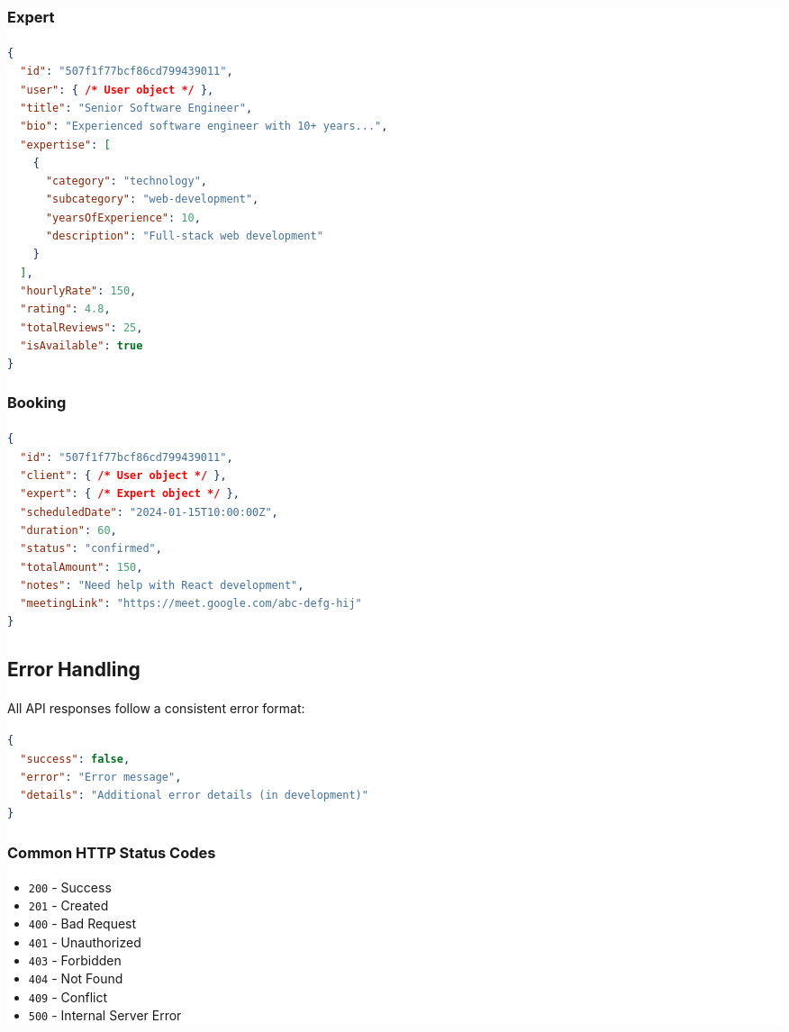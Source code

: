 ### Expert
```json
{
  "id": "507f1f77bcf86cd799439011",
  "user": { /* User object */ },
  "title": "Senior Software Engineer",
  "bio": "Experienced software engineer with 10+ years...",
  "expertise": [
    {
      "category": "technology",
      "subcategory": "web-development",
      "yearsOfExperience": 10,
      "description": "Full-stack web development"
    }
  ],
  "hourlyRate": 150,
  "rating": 4.8,
  "totalReviews": 25,
  "isAvailable": true
}
```

### Booking
```json
{
  "id": "507f1f77bcf86cd799439011",
  "client": { /* User object */ },
  "expert": { /* Expert object */ },
  "scheduledDate": "2024-01-15T10:00:00Z",
  "duration": 60,
  "status": "confirmed",
  "totalAmount": 150,
  "notes": "Need help with React development",
  "meetingLink": "https://meet.google.com/abc-defg-hij"
}
```

## Error Handling

All API responses follow a consistent error format:

```json
{
  "success": false,
  "error": "Error message",
  "details": "Additional error details (in development)"
}
```

### Common HTTP Status Codes
- `200` - Success
- `201` - Created
- `400` - Bad Request
- `401` - Unauthorized
- `403` - Forbidden
- `404` - Not Found
- `409` - Conflict
- `500` - Internal Server Error
